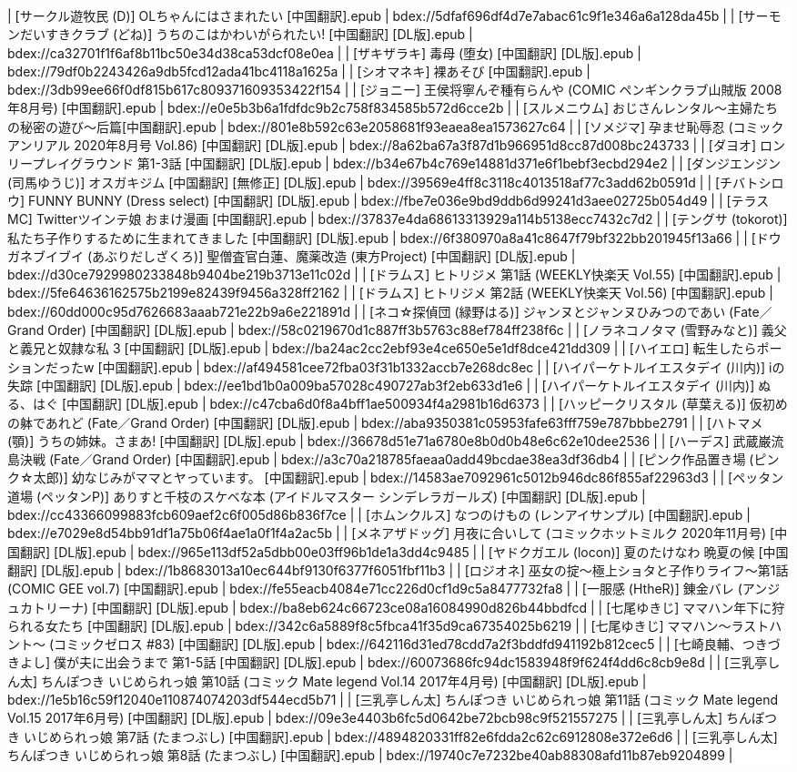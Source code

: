 | [サークル遊牧民 (D)] OLちゃんにはさまれたい [中国翻訳].epub | bdex://5dfaf696df4d7e7abac61c9f1e346a6a128da45b |
| [サーモンだいすきクラブ (どね)] うちのこはかわいがられたい! [中国翻訳] [DL版].epub | bdex://ca32701f1f6af8b11bc50e34d38ca53dcf08e0ea |
| [ザキザラキ] 毒母 (堕女) [中国翻訳] [DL版].epub | bdex://79df0b2243426a9db5fcd12ada41bc4118a1625a |
| [シオマネキ] 裸あそび [中国翻訳].epub | bdex://3db99ee66f0df815b617c809371609353422f154 |
| [ジョニー] 王侯将寧んぞ種有らんや (COMIC ペンギンクラブ山賊版 2008年8月号) [中国翻訳].epub | bdex://e0e5b3b6a1fdfdc9b2c758f834585b572d6cce2b |
| [スルメニウム] おじさんレンタル～主婦たちの秘密の遊び～后篇[中国翻訳].epub | bdex://801e8b592c63e2058681f93eaea8ea1573627c64 |
| [ソメジマ] 孕ませ恥辱忍 (コミックアンリアル 2020年8月号 Vol.86) [中国翻訳] [DL版].epub | bdex://8a62ba67a3f87d1b966951d8cc87d008bc243733 |
| [ダヨオ] ロンリープレイグラウンド 第1-3話 [中国翻訳] [DL版].epub | bdex://b34e67b4c769e14881d371e6f1bebf3ecbd294e2 |
| [ダンジエンジン (司馬ゆうじ)] オスガキジム [中国翻訳] [無修正] [DL版].epub | bdex://39569e4ff8c3118c4013518af77c3add62b0591d |
| [チバトシロウ] FUNNY BUNNY (Dress select) [中国翻訳] [DL版].epub | bdex://fbe7e036e9bd9ddb6d99241d3aee02725b054d49 |
| [テラスMC] Twitterツインテ娘 おまけ漫画 [中国翻訳].epub | bdex://37837e4da68613313929a114b5138ecc7432c7d2 |
| [テングサ (tokorot)] 私たち子作りするために生まれてきました [中国翻訳] [DL版].epub | bdex://6f380970a8a41c8647f79bf322bb201945f13a66 |
| [ドウガネブイブイ (あぶりだしざくろ)] 聖僧査官白蓮、魔薬改造 (東方Project) [中国翻訳] [DL版].epub | bdex://d30ce7929980233848b9404be219b3713e11c02d |
| [ドラムス] ヒトリジメ 第1話 (WEEKLY快楽天 Vol.55) [中国翻訳].epub | bdex://5fe64636162575b2199e82439f9456a328ff2162 |
| [ドラムス] ヒトリジメ 第2話 (WEEKLY快楽天 Vol.56) [中国翻訳].epub | bdex://60dd000c95d7626683aaab721e22b9a6e221891d |
| [ネコ☆探偵団 (緑野はる)] ジャンヌとジャンヌひみつのであい (Fate／Grand Order) [中国翻訳] [DL版].epub | bdex://58c0219670d1c887ff3b5763c88ef784ff238f6c |
| [ノラネコノタマ (雪野みなと)] 義父と義兄と奴隷な私 3 [中国翻訳] [DL版].epub | bdex://ba24ac2cc2ebf93e4ce650e5e1df8dce421dd309 |
| [ハイエロ] 転生したらポーションだったw [中国翻訳].epub | bdex://af494581cee72fba03f31b1332accb7e268dc8ec |
| [ハイパーケトルイエスタデイ (川内)] iの失踪 [中国翻訳] [DL版].epub | bdex://ee1bd1b0a009ba57028c490727ab3f2eb633d1e6 |
| [ハイパーケトルイエスタデイ (川内)] ぬる、はぐ [中国翻訳] [DL版].epub | bdex://c47cba6d0f8a4bff1ae500934f4a2981b16d6373 |
| [ハッピークリスタル (草葉える)] 仮初めの躰であれど (Fate／Grand Order) [中国翻訳] [DL版].epub | bdex://aba9350381c05953fafe63fff759e787bbbe2791 |
| [ハトマメ (顎)] うちの姉妹。さまあ! [中国翻訳] [DL版].epub | bdex://36678d51e71a6780e8b0d0b48e6c62e10dee2536 |
| [ハーデス] 武蔵巌流島決戦 (Fate／Grand Order) [中国翻訳].epub | bdex://a3c70a218785faeaa0add49bcdae38ea3df36db4 |
| [ピンク作品置き場 (ピンク☆太郎)] 幼なじみがママとヤっています。 [中国翻訳].epub | bdex://14583ae7092961c5012b946dc86f855af22963d3 |
| [ペッタン道場 (ペッタンP)] ありすと千枝のスケベな本 (アイドルマスター シンデレラガールズ) [中国翻訳] [DL版].epub | bdex://cc43366099883fcb609aef2c6f005d86b836f7ce |
| [ホムンクルス] なつのけもの (レンアイサンプル) [中国翻訳].epub | bdex://e7029e8d54bb91df1a75b06f4ae1a0f1f4a2ac5b |
| [メネアザドッグ] 月夜に合いして (コミックホットミルク 2020年11月号) [中国翻訳] [DL版].epub | bdex://965e113df52a5dbb00e03ff96b1de1a3dd4c9485 |
| [ヤドクガエル (locon)] 夏のたけなわ 晩夏の候 [中国翻訳] [DL版].epub | bdex://1b8683013a10ec644bf9130f6377f6051fbf11b3 |
| [ロジオネ] 巫女の掟～極上ショタと子作りライフ～第1話 (COMIC GEE vol.7) [中国翻訳].epub | bdex://fe55eacb4084e71cc226d0cf1d9c5a8477732fa8 |
| [一服感 (HtheR)] 錬金バレ (アンジュカトリーナ) [中国翻訳] [DL版].epub | bdex://ba8eb624c66723ce08a16084990d826b44bbdfcd |
| [七尾ゆきじ] ママハン年下に狩られる女たち [中国翻訳] [DL版].epub | bdex://342c6a5889f8c5fbca41f35d9ca67354025b6219 |
| [七尾ゆきじ] ママハン～ラストハント～ (コミックゼロス #83) [中国翻訳] [DL版].epub | bdex://642116d31ed78cdd7a2f3bddfd941192b812cec5 |
| [七崎良輔、つきづきよし] 僕が夫に出会うまで 第1-5話 [中国翻訳] [DL版].epub | bdex://60073686fc94dc1583948f9f624f4dd6c8cb9e8d |
| [三乳亭しん太] ちんぽつき いじめられっ娘 第10話 (コミック Mate legend Vol.14 2017年4月号) [中国翻訳] [DL版].epub | bdex://1e5b16c59f12040e110874074203df544ecd5b71 |
| [三乳亭しん太] ちんぽつき いじめられっ娘 第11話 (コミック Mate legend Vol.15 2017年6月号) [中国翻訳] [DL版].epub | bdex://09e3e4403b6fc5d0642be72bcb98c9f521557275 |
| [三乳亭しん太] ちんぽつき いじめられっ娘 第7話 (たまつぶし) [中国翻訳].epub | bdex://4894820331ff82e6fdda2c62c6912808e372e6d6 |
| [三乳亭しん太] ちんぽつき いじめられっ娘 第8話 (たまつぶし) [中国翻訳].epub | bdex://19740c7e7232be40ab88308afd11b87eb9204899 |